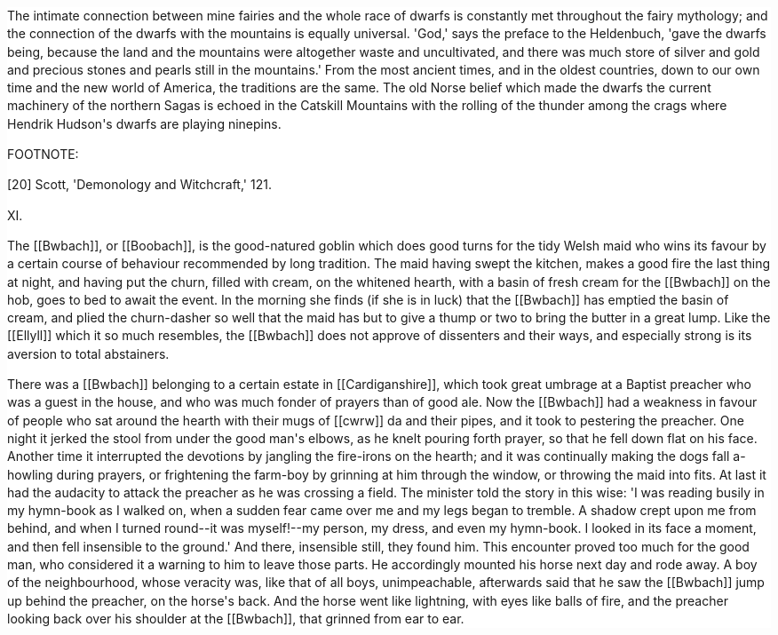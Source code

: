 The intimate connection between mine fairies and the whole race of
dwarfs is constantly met throughout the fairy mythology; and the
connection of the dwarfs with the mountains is equally universal.
'God,' says the preface to the Heldenbuch, 'gave the dwarfs being,
because the land and the mountains were altogether waste and
uncultivated, and there was much store of silver and gold and precious
stones and pearls still in the mountains.' From the most ancient
times, and in the oldest countries, down to our own time and the new
world of America, the traditions are the same. The old Norse belief
which made the dwarfs the current machinery of the northern Sagas is
echoed in the Catskill Mountains with the rolling of the thunder among
the crags where Hendrik Hudson's dwarfs are playing ninepins.

FOOTNOTE:

[20] Scott, 'Demonology and Witchcraft,' 121.


XI.

The [[Bwbach]], or [[Boobach]], is the good-natured goblin which does good
turns for the tidy Welsh maid who wins its favour by a certain course
of behaviour recommended by long tradition. The maid having swept the
kitchen, makes a good fire the last thing at night, and having put the
churn, filled with cream, on the whitened hearth, with a basin of
fresh cream for the [[Bwbach]] on the hob, goes to bed to await the event.
In the morning she finds (if she is in luck) that the [[Bwbach]] has
emptied the basin of cream, and plied the churn-dasher so well that
the maid has but to give a thump or two to bring the butter in a great
lump. Like the [[Ellyll]] which it so much resembles, the [[Bwbach]] does not
approve of dissenters and their ways, and especially strong is its
aversion to total abstainers.

There was a [[Bwbach]] belonging to a certain estate in [[Cardiganshire]],
which took great umbrage at a Baptist preacher who was a guest in the
house, and who was much fonder of prayers than of good ale. Now the
[[Bwbach]] had a weakness in favour of people who sat around the hearth
with their mugs of [[cwrw]] da and their pipes, and it took to pestering
the preacher. One night it jerked the stool from under the good man's
elbows, as he knelt pouring forth prayer, so that he fell down flat on
his face. Another time it interrupted the devotions by jangling the
fire-irons on the hearth; and it was continually making the dogs fall
a-howling during prayers, or frightening the farm-boy by grinning at
him through the window, or throwing the maid into fits. At last it had
the audacity to attack the preacher as he was crossing a field. The
minister told the story in this wise: 'I was reading busily in my
hymn-book as I walked on, when a sudden fear came over me and my legs
began to tremble. A shadow crept upon me from behind, and when I
turned round--it was myself!--my person, my dress, and even my
hymn-book. I looked in its face a moment, and then fell insensible to
the ground.' And there, insensible still, they found him. This
encounter proved too much for the good man, who considered it a
warning to him to leave those parts. He accordingly mounted his horse
next day and rode away. A boy of the neighbourhood, whose veracity
was, like that of all boys, unimpeachable, afterwards said that he saw
the [[Bwbach]] jump up behind the preacher, on the horse's back. And the
horse went like lightning, with eyes like balls of fire, and the
preacher looking back over his shoulder at the [[Bwbach]], that grinned
from ear to ear.
